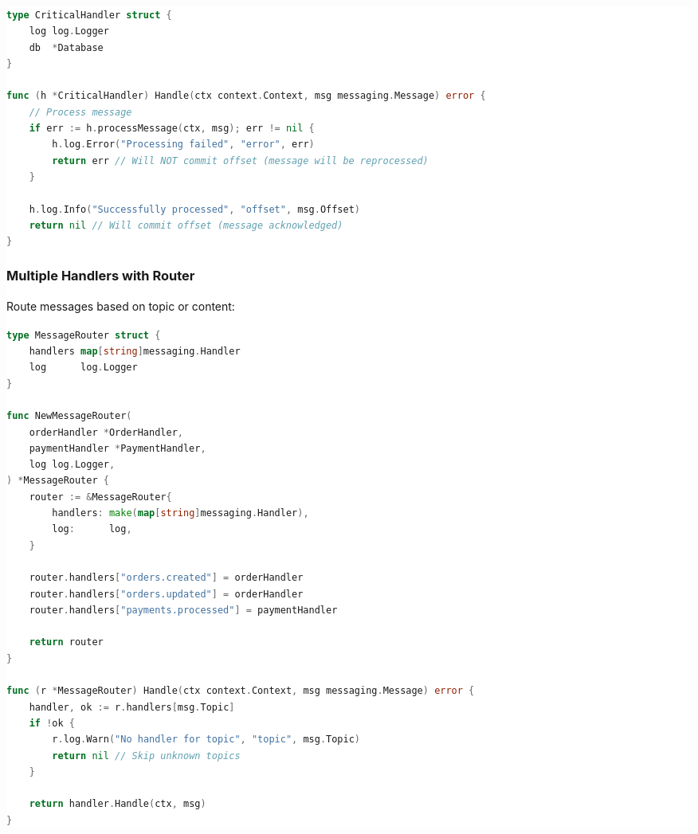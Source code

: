 ```go
type CriticalHandler struct {
    log log.Logger
    db  *Database
}

func (h *CriticalHandler) Handle(ctx context.Context, msg messaging.Message) error {
    // Process message
    if err := h.processMessage(ctx, msg); err != nil {
        h.log.Error("Processing failed", "error", err)
        return err // Will NOT commit offset (message will be reprocessed)
    }
    
    h.log.Info("Successfully processed", "offset", msg.Offset)
    return nil // Will commit offset (message acknowledged)
}
```

### Multiple Handlers with Router

Route messages based on topic or content:

```go
type MessageRouter struct {
    handlers map[string]messaging.Handler
    log      log.Logger
}

func NewMessageRouter(
    orderHandler *OrderHandler,
    paymentHandler *PaymentHandler,
    log log.Logger,
) *MessageRouter {
    router := &MessageRouter{
        handlers: make(map[string]messaging.Handler),
        log:      log,
    }
    
    router.handlers["orders.created"] = orderHandler
    router.handlers["orders.updated"] = orderHandler
    router.handlers["payments.processed"] = paymentHandler
    
    return router
}

func (r *MessageRouter) Handle(ctx context.Context, msg messaging.Message) error {
    handler, ok := r.handlers[msg.Topic]
    if !ok {
        r.log.Warn("No handler for topic", "topic", msg.Topic)
        return nil // Skip unknown topics
    }
    
    return handler.Handle(ctx, msg)
}
```
